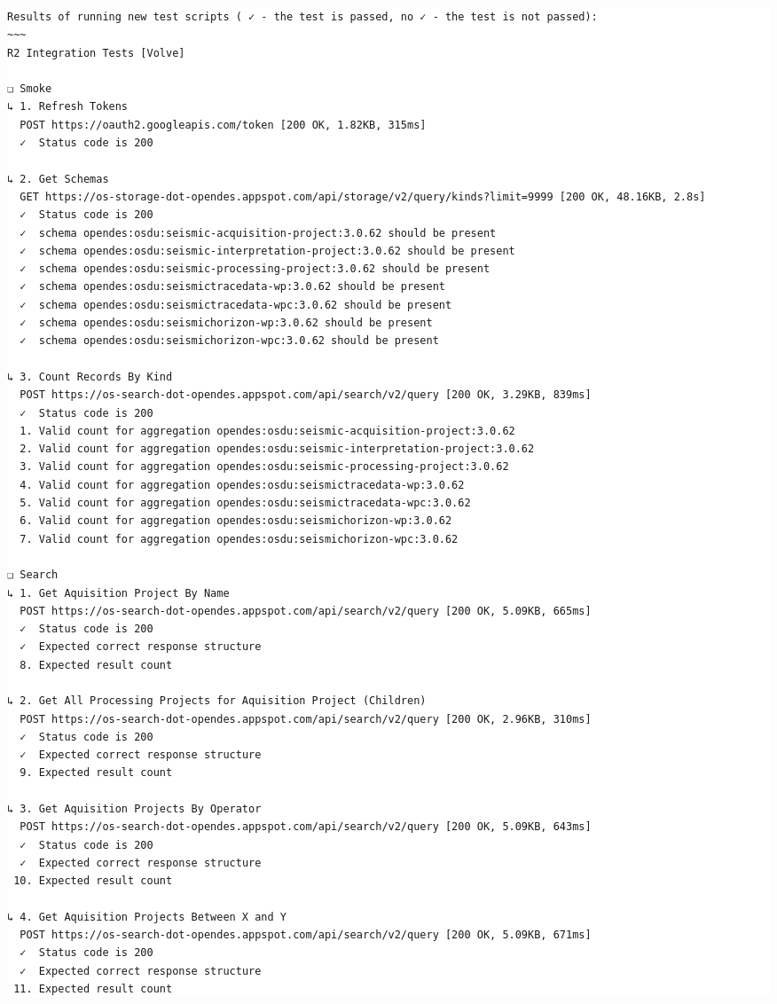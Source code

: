     Results of running new test scripts ( ✓ - the test is passed, no ✓ - the test is not passed):
    ~~~
    R2 Integration Tests [Volve]
    
    ❏ Smoke
    ↳ 1. Refresh Tokens
      POST https://oauth2.googleapis.com/token [200 OK, 1.82KB, 315ms]
      ✓  Status code is 200
    
    ↳ 2. Get Schemas
      GET https://os-storage-dot-opendes.appspot.com/api/storage/v2/query/kinds?limit=9999 [200 OK, 48.16KB, 2.8s]
      ✓  Status code is 200
      ✓  schema opendes:osdu:seismic-acquisition-project:3.0.62 should be present
      ✓  schema opendes:osdu:seismic-interpretation-project:3.0.62 should be present
      ✓  schema opendes:osdu:seismic-processing-project:3.0.62 should be present
      ✓  schema opendes:osdu:seismictracedata-wp:3.0.62 should be present
      ✓  schema opendes:osdu:seismictracedata-wpc:3.0.62 should be present
      ✓  schema opendes:osdu:seismichorizon-wp:3.0.62 should be present
      ✓  schema opendes:osdu:seismichorizon-wpc:3.0.62 should be present
    
    ↳ 3. Count Records By Kind
      POST https://os-search-dot-opendes.appspot.com/api/search/v2/query [200 OK, 3.29KB, 839ms]
      ✓  Status code is 200
      1. Valid count for aggregation opendes:osdu:seismic-acquisition-project:3.0.62
      2. Valid count for aggregation opendes:osdu:seismic-interpretation-project:3.0.62
      3. Valid count for aggregation opendes:osdu:seismic-processing-project:3.0.62
      4. Valid count for aggregation opendes:osdu:seismictracedata-wp:3.0.62
      5. Valid count for aggregation opendes:osdu:seismictracedata-wpc:3.0.62
      6. Valid count for aggregation opendes:osdu:seismichorizon-wp:3.0.62
      7. Valid count for aggregation opendes:osdu:seismichorizon-wpc:3.0.62
    
    ❏ Search
    ↳ 1. Get Aquisition Project By Name
      POST https://os-search-dot-opendes.appspot.com/api/search/v2/query [200 OK, 5.09KB, 665ms]
      ✓  Status code is 200
      ✓  Expected correct response structure
      8. Expected result count
    
    ↳ 2. Get All Processing Projects for Aquisition Project (Children)
      POST https://os-search-dot-opendes.appspot.com/api/search/v2/query [200 OK, 2.96KB, 310ms]
      ✓  Status code is 200
      ✓  Expected correct response structure
      9. Expected result count
    
    ↳ 3. Get Aquisition Projects By Operator
      POST https://os-search-dot-opendes.appspot.com/api/search/v2/query [200 OK, 5.09KB, 643ms]
      ✓  Status code is 200
      ✓  Expected correct response structure
     10. Expected result count
    
    ↳ 4. Get Aquisition Projects Between X and Y
      POST https://os-search-dot-opendes.appspot.com/api/search/v2/query [200 OK, 5.09KB, 671ms]
      ✓  Status code is 200
      ✓  Expected correct response structure
     11. Expected result count
    